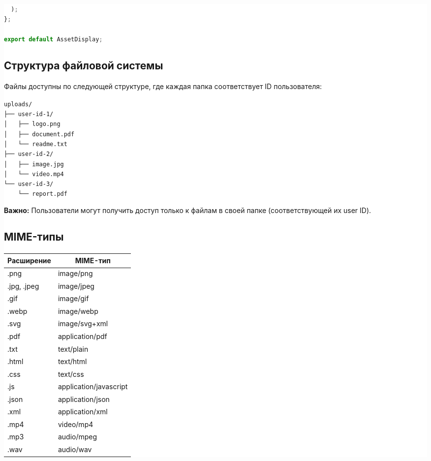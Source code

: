 ```jsx
  );
};

export default AssetDisplay;
```

## Структура файловой системы

Файлы доступны по следующей структуре, где каждая папка соответствует ID пользователя:
```
uploads/
├── user-id-1/
│   ├── logo.png
│   ├── document.pdf
│   └── readme.txt
├── user-id-2/
│   ├── image.jpg
│   └── video.mp4
└── user-id-3/
    └── report.pdf
```

**Важно:** Пользователи могут получить доступ только к файлам в своей папке (соответствующей их user ID).

## MIME-типы

| Расширение | MIME-тип |
|------------|----------|
| .png | image/png |
| .jpg, .jpeg | image/jpeg |
| .gif | image/gif |
| .webp | image/webp |
| .svg | image/svg+xml |
| .pdf | application/pdf |
| .txt | text/plain |
| .html | text/html |
| .css | text/css |
| .js | application/javascript |
| .json | application/json |
| .xml | application/xml |
| .mp4 | video/mp4 |
| .mp3 | audio/mpeg |
| .wav | audio/wav |
